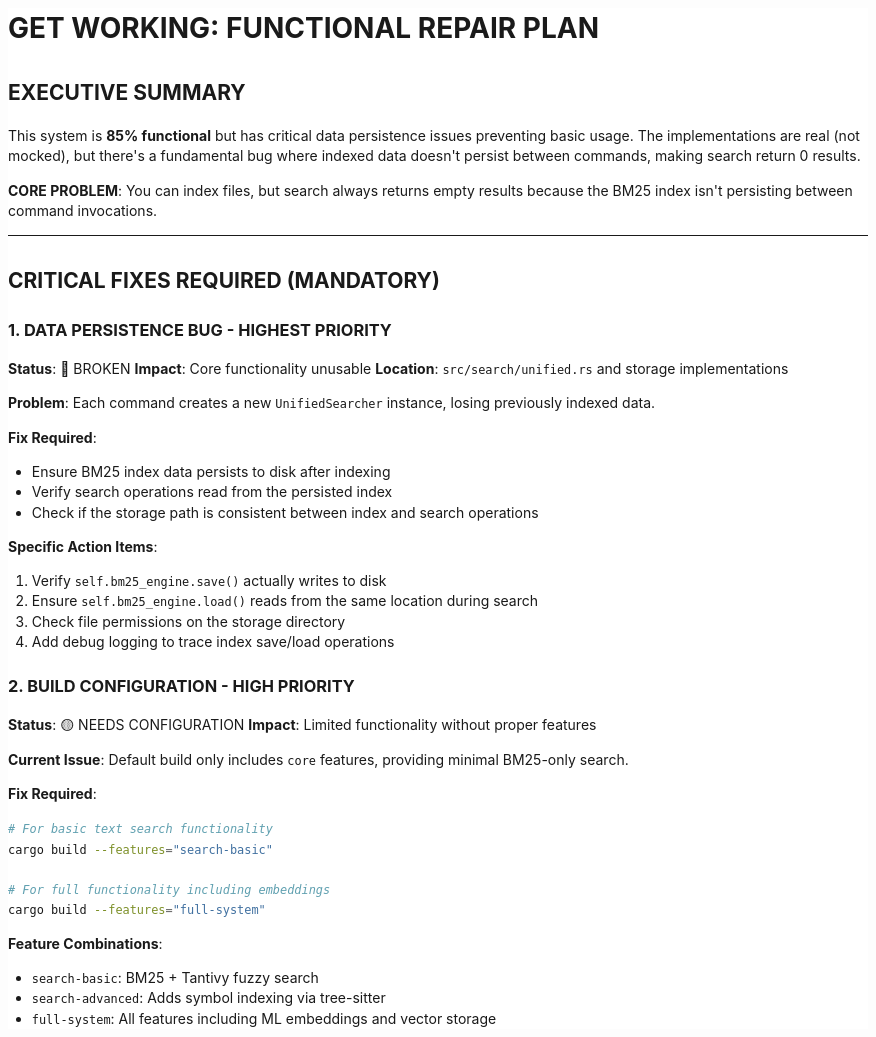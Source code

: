 # GET WORKING: FUNCTIONAL REPAIR PLAN

## EXECUTIVE SUMMARY

This system is **85% functional** but has critical data persistence issues preventing basic usage. The implementations are real (not mocked), but there's a fundamental bug where indexed data doesn't persist between commands, making search return 0 results.

**CORE PROBLEM**: You can index files, but search always returns empty results because the BM25 index isn't persisting between command invocations.

---

## CRITICAL FIXES REQUIRED (MANDATORY)

### 1. **DATA PERSISTENCE BUG** - HIGHEST PRIORITY
**Status**: 🔴 BROKEN
**Impact**: Core functionality unusable
**Location**: `src/search/unified.rs` and storage implementations

**Problem**: Each command creates a new `UnifiedSearcher` instance, losing previously indexed data.

**Fix Required**:
- Ensure BM25 index data persists to disk after indexing
- Verify search operations read from the persisted index
- Check if the storage path is consistent between index and search operations

**Specific Action Items**:
1. Verify `self.bm25_engine.save()` actually writes to disk
2. Ensure `self.bm25_engine.load()` reads from the same location during search
3. Check file permissions on the storage directory
4. Add debug logging to trace index save/load operations

### 2. **BUILD CONFIGURATION** - HIGH PRIORITY
**Status**: 🟡 NEEDS CONFIGURATION
**Impact**: Limited functionality without proper features

**Current Issue**: Default build only includes `core` features, providing minimal BM25-only search.

**Fix Required**:
```bash
# For basic text search functionality
cargo build --features="search-basic"

# For full functionality including embeddings
cargo build --features="full-system"
```

**Feature Combinations**:
- `search-basic`: BM25 + Tantivy fuzzy search
- `search-advanced`: Adds symbol indexing via tree-sitter
- `full-system`: All features including ML embeddings and vector storage
